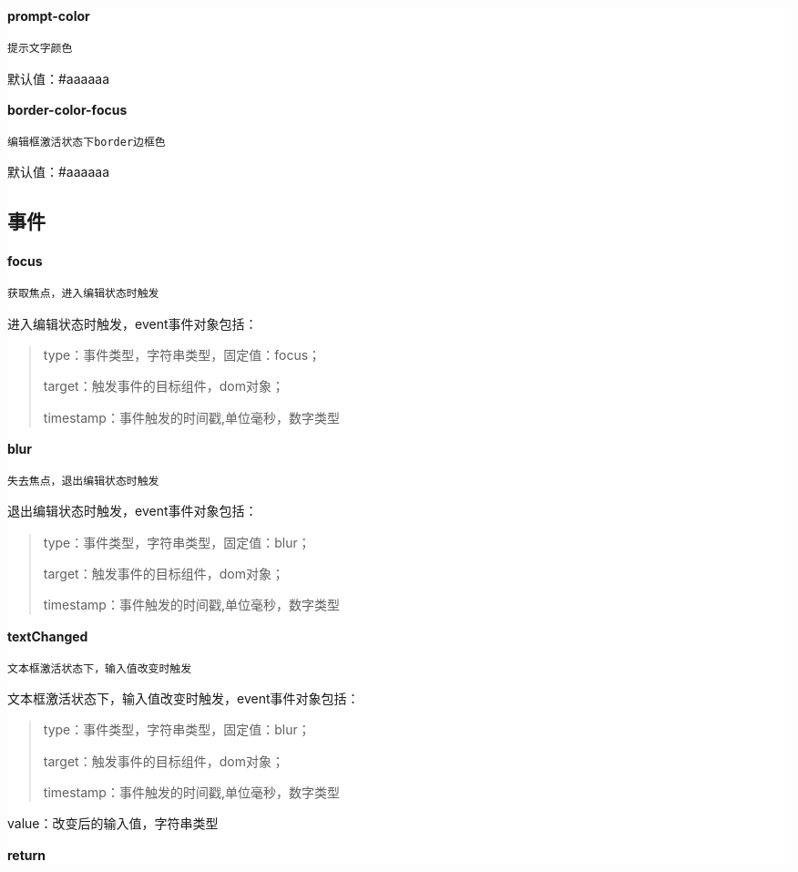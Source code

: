 
**prompt-color**  

<code>提示文字颜色</code>

默认值：#aaaaaa
  


**border-color-focus**  

<code>编辑框激活状态下border边框色</code>  

默认值：#aaaaaa



<h2 id="cid_2">事件</h2>


**focus**  

<code>获取焦点，进入编辑状态时触发</code>    

进入编辑状态时触发，event事件对象包括：  

> type：事件类型，字符串类型，固定值：focus；
> 
> target：触发事件的目标组件，dom对象；
> 
> timestamp：事件触发的时间戳,单位毫秒，数字类型



**blur**  

<code>失去焦点，退出编辑状态时触发</code>    

退出编辑状态时触发，event事件对象包括：  

> type：事件类型，字符串类型，固定值：blur；  
> 
> target：触发事件的目标组件，dom对象；  
> 
> timestamp：事件触发的时间戳,单位毫秒，数字类型


**textChanged**

<code>文本框激活状态下，输入值改变时触发</code>   

文本框激活状态下，输入值改变时触发，event事件对象包括：  

> type：事件类型，字符串类型，固定值：blur；
> 
> target：触发事件的目标组件，dom对象；
> 
> timestamp：事件触发的时间戳,单位毫秒，数字类型

value：改变后的输入值，字符串类型



**return**  
